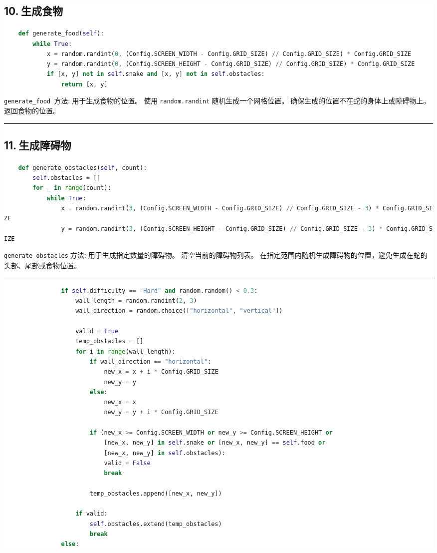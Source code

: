 
## 10. 生成食物
```Python
    def generate_food(self):
        while True:
            x = random.randint(0, (Config.SCREEN_WIDTH - Config.GRID_SIZE) // Config.GRID_SIZE) * Config.GRID_SIZE
            y = random.randint(0, (Config.SCREEN_HEIGHT - Config.GRID_SIZE) // Config.GRID_SIZE) * Config.GRID_SIZE
            if [x, y] not in self.snake and [x, y] not in self.obstacles:
                return [x, y]
```
`generate_food `方法: 用于生成食物的位置。
    使用 `random.randint` 随机生成一个网格位置。
    确保生成的位置不在蛇的身体上或障碍物上。
    返回食物的位置。

---

## 11. 生成障碍物
```Python
    def generate_obstacles(self, count):
        self.obstacles = []
        for _ in range(count):
            while True:
                x = random.randint(3, (Config.SCREEN_WIDTH - Config.GRID_SIZE) // Config.GRID_SIZE - 3) * Config.GRID_SIZE
                y = random.randint(3, (Config.SCREEN_HEIGHT - Config.GRID_SIZE) // Config.GRID_SIZE - 3) * Config.GRID_SIZE
```
`generate_obstacles` 方法: 用于生成指定数量的障碍物。
    清空当前的障碍物列表。
    在指定范围内随机生成障碍物的位置，避免生成在蛇的头部、尾部或食物位置。

---

```Python
                if self.difficulty == "Hard" and random.random() < 0.3:
                    wall_length = random.randint(2, 3)
                    wall_direction = random.choice(["horizontal", "vertical"])
                    
                    valid = True
                    temp_obstacles = []
                    for i in range(wall_length):
                        if wall_direction == "horizontal":
                            new_x = x + i * Config.GRID_SIZE
                            new_y = y
                        else:
                            new_x = x
                            new_y = y + i * Config.GRID_SIZE
                        
                        if (new_x >= Config.SCREEN_WIDTH or new_y >= Config.SCREEN_HEIGHT or
                            [new_x, new_y] in self.snake or [new_x, new_y] == self.food or
                            [new_x, new_y] in self.obstacles):
                            valid = False
                            break
                        
                        temp_obstacles.append([new_x, new_y])
                    
                    if valid:
                        self.obstacles.extend(temp_obstacles)
                        break
                else:
```